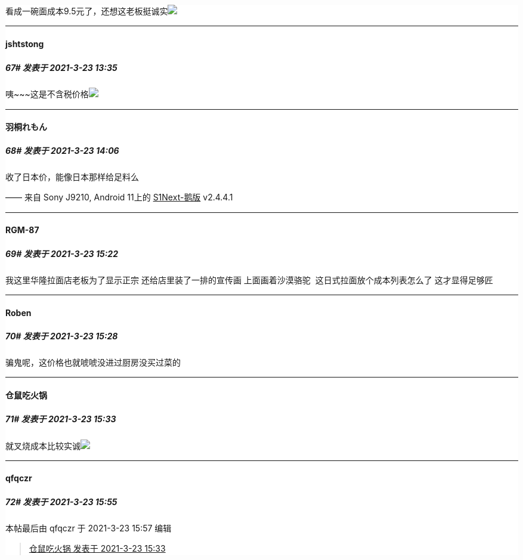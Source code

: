 看成一碗面成本9.5元了，还想这老板挺诚实<img src="https://static.saraba1st.com/image/smiley/face2017/002.png" referrerpolicy="no-referrer">


-----

####  jshtstong  
##### 67#       发表于 2021-3-23 13:35


咦~~~这是不含税价格<img src="https://static.saraba1st.com/image/smiley/face2017/067.png" referrerpolicy="no-referrer">


-----

####  羽桐れもん  
##### 68#       发表于 2021-3-23 14:06


收了日本价，能像日本那样给足料么

—— 来自 Sony J9210, Android 11上的 [S1Next-鹅版](https://github.com/ykrank/S1-Next/releases) v2.4.4.1


-----

####  RGM-87  
##### 69#       发表于 2021-3-23 15:22


我这里华隆拉面店老板为了显示正宗 还给店里装了一排的宣传画 上面画着沙漠骆驼  这日式拉面放个成本列表怎么了 这才显得足够匠


-----

####  Roben  
##### 70#       发表于 2021-3-23 15:28


骗鬼呢，这价格也就唬唬没进过厨房没买过菜的


-----

####  仓鼠吃火锅  
##### 71#       发表于 2021-3-23 15:33


就叉烧成本比较实诚<img src="https://static.saraba1st.com/image/smiley/face2017/067.png" referrerpolicy="no-referrer">


-----

####  qfqczr  
##### 72#       发表于 2021-3-23 15:55


 本帖最后由 qfqczr 于 2021-3-23 15:57 编辑 
<blockquote><a href="httphttps://bbs.saraba1st.com/2b/forum.php?mod=redirect&amp;goto=findpost&amp;pid=50710339&amp;ptid=1994403" target="_blank">仓鼠吃火锅 发表于 2021-3-23 15:33</a>
